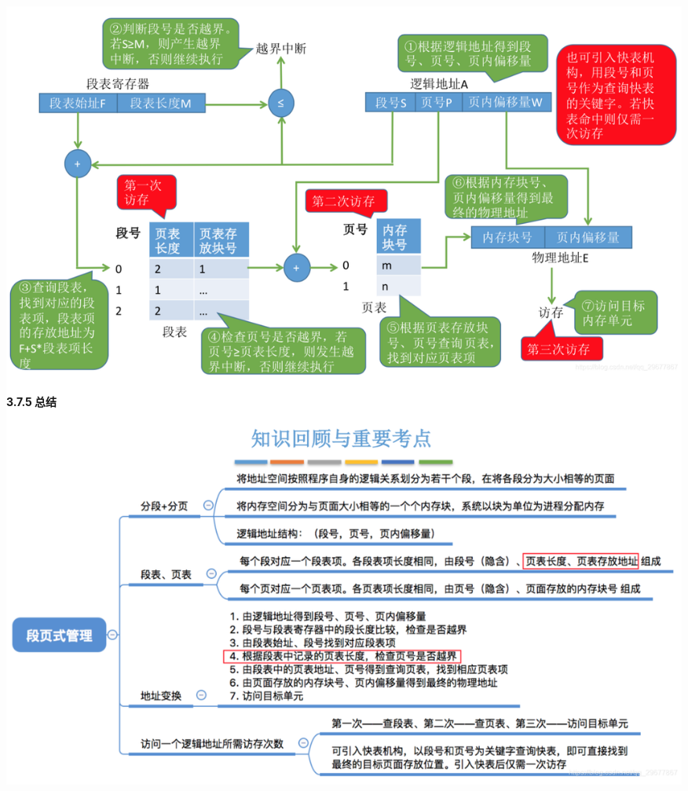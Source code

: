 ![20190606090541487](%E7%AC%AC%E4%B8%89%E7%AB%A0.%E6%93%8D%E4%BD%9C%E7%B3%BB%E7%BB%9F%E4%B9%8B%E5%86%85%E5%AD%98%E7%AE%A1%E7%90%86.assets/20190606090541487.png)

#### 3.7.5 总结

![20190606090557233](%E7%AC%AC%E4%B8%89%E7%AB%A0.%E6%93%8D%E4%BD%9C%E7%B3%BB%E7%BB%9F%E4%B9%8B%E5%86%85%E5%AD%98%E7%AE%A1%E7%90%86.assets/20190606090557233.png)
